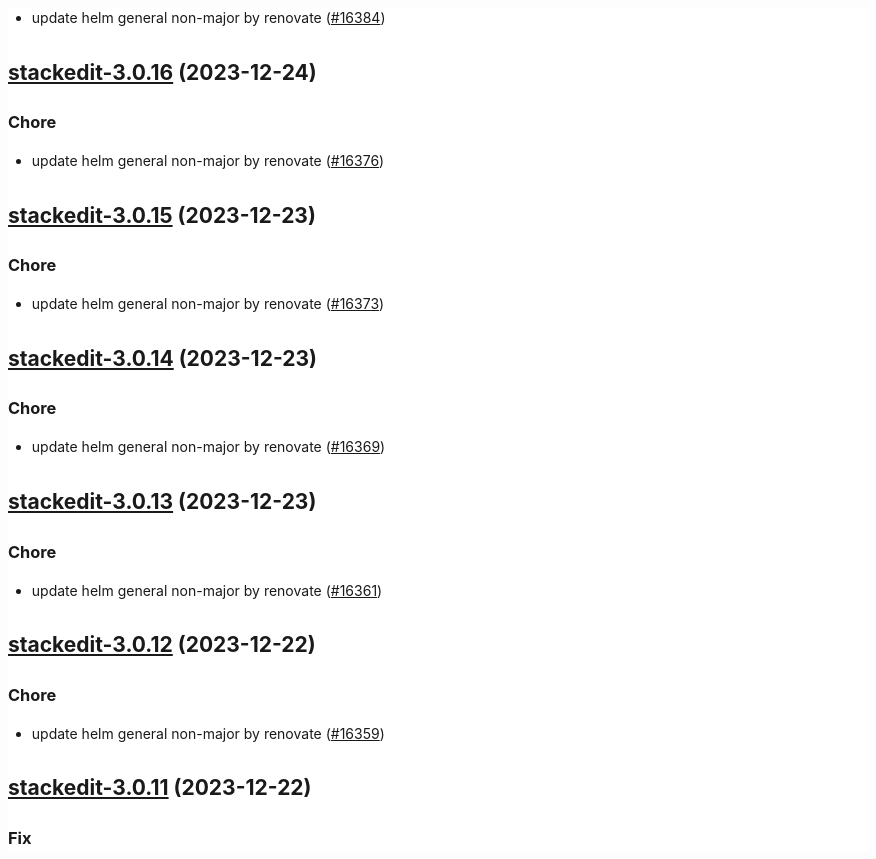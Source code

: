 - update helm general non-major by renovate ([#16384](https://github.com/truecharts/charts/issues/16384))

## [stackedit-3.0.16](https://github.com/truecharts/charts/compare/stackedit-3.0.15...stackedit-3.0.16) (2023-12-24)

### Chore

- update helm general non-major by renovate ([#16376](https://github.com/truecharts/charts/issues/16376))

## [stackedit-3.0.15](https://github.com/truecharts/charts/compare/stackedit-3.0.14...stackedit-3.0.15) (2023-12-23)

### Chore

- update helm general non-major by renovate ([#16373](https://github.com/truecharts/charts/issues/16373))

## [stackedit-3.0.14](https://github.com/truecharts/charts/compare/stackedit-3.0.13...stackedit-3.0.14) (2023-12-23)

### Chore

- update helm general non-major by renovate ([#16369](https://github.com/truecharts/charts/issues/16369))

## [stackedit-3.0.13](https://github.com/truecharts/charts/compare/stackedit-3.0.12...stackedit-3.0.13) (2023-12-23)

### Chore

- update helm general non-major by renovate ([#16361](https://github.com/truecharts/charts/issues/16361))

## [stackedit-3.0.12](https://github.com/truecharts/charts/compare/stackedit-3.0.11...stackedit-3.0.12) (2023-12-22)

### Chore

- update helm general non-major by renovate ([#16359](https://github.com/truecharts/charts/issues/16359))

## [stackedit-3.0.11](https://github.com/truecharts/charts/compare/stackedit-3.0.10...stackedit-3.0.11) (2023-12-22)

### Fix
